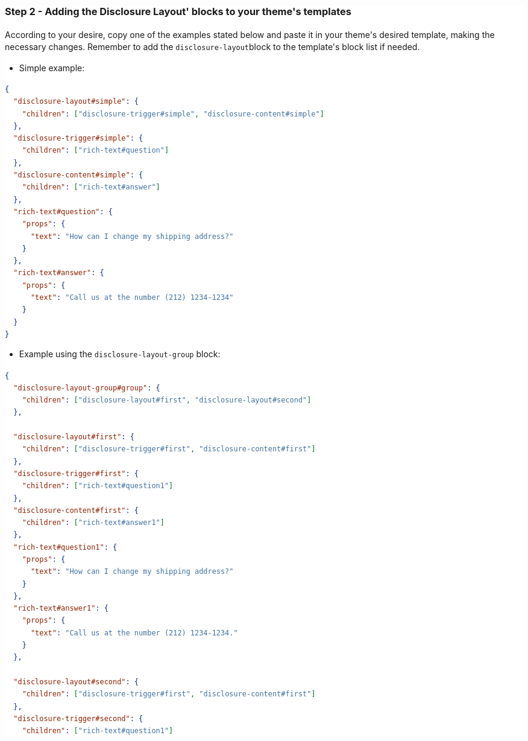 ### Step 2 - Adding the Disclosure Layout' blocks to your theme's templates

According to your desire, copy one of the examples stated below and paste it in your theme's desired template, making the necessary changes. Remember to add the `disclosure-layout`block to the template's block list if needed.

- Simple example:

```json
{
  "disclosure-layout#simple": {
    "children": ["disclosure-trigger#simple", "disclosure-content#simple"]
  },
  "disclosure-trigger#simple": {
    "children": ["rich-text#question"]
  },
  "disclosure-content#simple": {
    "children": ["rich-text#answer"]
  },
  "rich-text#question": {
    "props": {
      "text": "How can I change my shipping address?"
    }
  },
  "rich-text#answer": {
    "props": {
      "text": "Call us at the number (212) 1234-1234"
    }
  }
}
```

- Example using the `disclosure-layout-group` block:

```json
{
  "disclosure-layout-group#group": {
    "children": ["disclosure-layout#first", "disclosure-layout#second"]
  },

  "disclosure-layout#first": {
    "children": ["disclosure-trigger#first", "disclosure-content#first"]
  },
  "disclosure-trigger#first": {
    "children": ["rich-text#question1"]
  },
  "disclosure-content#first": {
    "children": ["rich-text#answer1"]
  },
  "rich-text#question1": {
    "props": {
      "text": "How can I change my shipping address?"
    }
  },
  "rich-text#answer1": {
    "props": {
      "text": "Call us at the number (212) 1234-1234."
    }
  },

  "disclosure-layout#second": {
    "children": ["disclosure-trigger#first", "disclosure-content#first"]
  },
  "disclosure-trigger#second": {
    "children": ["rich-text#question1"]
```